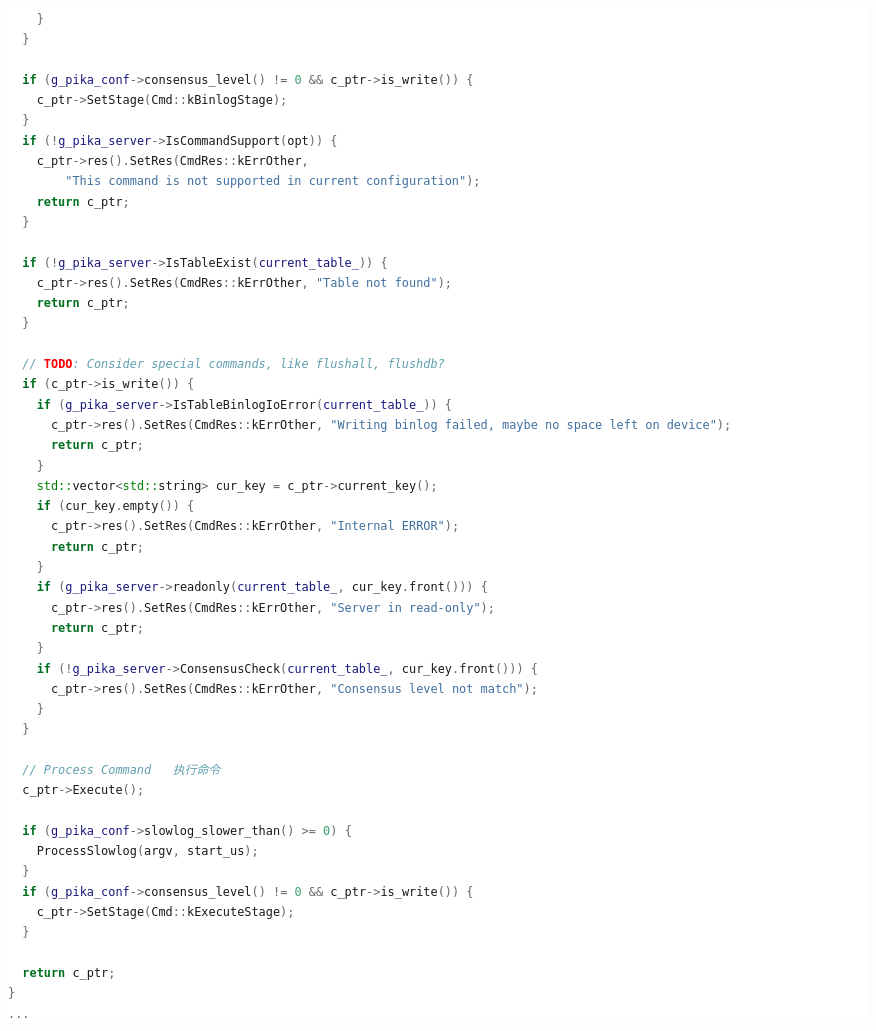 ```c++
    }
  }

  if (g_pika_conf->consensus_level() != 0 && c_ptr->is_write()) {
    c_ptr->SetStage(Cmd::kBinlogStage);
  }
  if (!g_pika_server->IsCommandSupport(opt)) {
    c_ptr->res().SetRes(CmdRes::kErrOther,
        "This command is not supported in current configuration");
    return c_ptr;
  }

  if (!g_pika_server->IsTableExist(current_table_)) {
    c_ptr->res().SetRes(CmdRes::kErrOther, "Table not found");
    return c_ptr;
  }

  // TODO: Consider special commands, like flushall, flushdb?
  if (c_ptr->is_write()) {
    if (g_pika_server->IsTableBinlogIoError(current_table_)) {
      c_ptr->res().SetRes(CmdRes::kErrOther, "Writing binlog failed, maybe no space left on device");
      return c_ptr;
    }
    std::vector<std::string> cur_key = c_ptr->current_key();
    if (cur_key.empty()) {
      c_ptr->res().SetRes(CmdRes::kErrOther, "Internal ERROR");
      return c_ptr;
    }
    if (g_pika_server->readonly(current_table_, cur_key.front())) {
      c_ptr->res().SetRes(CmdRes::kErrOther, "Server in read-only");
      return c_ptr;
    }
    if (!g_pika_server->ConsensusCheck(current_table_, cur_key.front())) {
      c_ptr->res().SetRes(CmdRes::kErrOther, "Consensus level not match");
    }
  }

  // Process Command   执行命令
  c_ptr->Execute(); 

  if (g_pika_conf->slowlog_slower_than() >= 0) {
    ProcessSlowlog(argv, start_us);
  }
  if (g_pika_conf->consensus_level() != 0 && c_ptr->is_write()) {
    c_ptr->SetStage(Cmd::kExecuteStage);
  }

  return c_ptr;
}
...
```
